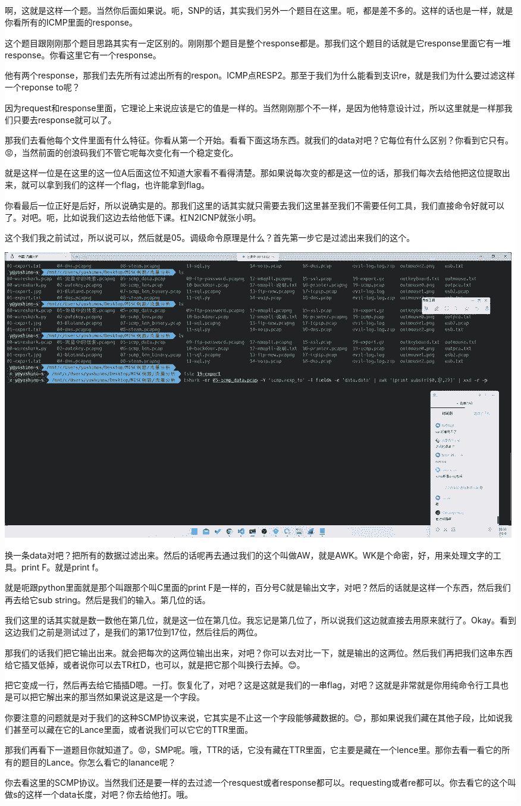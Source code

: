 啊，这就是这样一个题。当然你后面如果说。呃，SNP的话，其实我们另外一个题目在这里。呃，都是差不多的。这样的话也是一样，就是你看所有的ICMP里面的response。

这个题目跟刚刚那个题目思路其实有一定区别的。刚刚那个题目是整个response都是。那我们这个题目的话就是它response里面它有一堆response。你看这里它有一个response。

他有两个response，那我们去先所有过滤出所有的respon。ICMP点RESP2。那至于我们为什么能看到支识re，就是我们为什么要过滤这样一个reponse to呢？

因为request和response里面，它理论上来说应该是它的值是一样的。当然刚刚那个不一样，是因为他特意设计过，所以这里就是一样那我们只要去response就可以了。

那我们去看他每个文件里面有什么特征。你看从第一个开始。看看下面这场东西。就我们的data对吧？它每位有什么区别？你看到它只有。😡，当然前面的创浪码我们不管它呢每次变化有一个稳定变化。

就是这样一位是在这里的这一位A后面这位不知道大家看不看得清楚。那如果说每次变的都是这一位的话，那我们每次去给他把这位提取出来，就可以拿到我们的这样一个flag，也许能拿到flag。

你看最后一位正好是后好，所以说确实是的。那我们这里的话其实就只需要去我们这里甚至我们不需要任何工具，我们直接命令好就可以了。对吧。呃，比如说我们这边去给他低下课。杠N2ICNP就张小明。

这个我们我之前试过，所以说可以，然后就是05。调级命令原理是什么？首先第一步它是过滤出来我们的这个。

![](img/96e615a9ee86afaf5399ed9ac4abc99e_11.png)

换一条data对吧？把所有的数据过滤出来。然后的话呢再去通过我们的这个叫做AW，就是AWK。WK是个命密，好，用来处理文字的工具。print F。就是print f。

就是呃跟python里面就是那个叫跟那个叫C里面的print F是一样的，百分号C就是输出文字，对吧？然后的话就是这样一个东西，然后我们再去给它sub string。然后是我们的输入。第几位的话。

我们这里的话其实就是数一数他在第几位，就是这一位在第几位。我忘记是第几位了，所以说我们这边就直接去用原来就行了。Okay。看到这边我们之前是测试过了，是我们的第17位到17位，然后往后的两位。

那我们的话我们把它输出出来。就会把每次的这两位输出出来，对吧？你可以去对比一下，就是输出的这两位。然后我们再把我们这串东西给它插叉低掉，或者说你可以去TR杠D，也可以，就是把它那个叫换行去掉。😊。

把它变成一行，然后再去给它插插D嗯。一打。恢复化了，对吧？这是这就是我们的一串flag，对吧？这就是非常就是你用纯命令行工具也是可以把它解出来的那当然如果说这是这是一个字段。

你要注意的问题就是对于我们的这种SCMP协议来说，它其实是不止这一个字段能够藏数据的。😊，那如果说我们藏在其他子段，比如说我们甚至可以藏在它的Lance里面，或者说我们可以它它的TTR里面。

那我们再看下一道题目你就知道了。😡，SMP呢。哦，TTR的话，它没有藏在TTR里面，它主要是藏在一个lence里。那你去看一看它的所有的题目的Lance。你怎么看它的lanance呢？

你去看这里的SCMP协议。当然我们还是要一样的去过滤一个resquest或者response都可以。requesting或者re都可以。你去看它的这个叫做s的这样一个data长度，对吧？你去给他打。哦。
